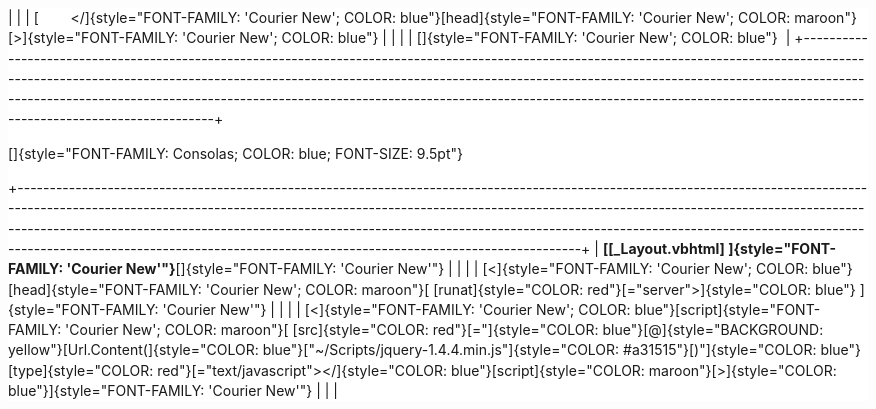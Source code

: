 |                                                                                                                                                                                                                                                                                                                                                                                                                                                         |
| [        \</]{style="FONT-FAMILY: 'Courier New'; COLOR: blue"}[head]{style="FONT-FAMILY: 'Courier New'; COLOR: maroon"}[\>]{style="FONT-FAMILY: 'Courier New'; COLOR: blue"}                                                                                                                                                                                                                                                                            |
|                                                                                                                                                                                                                                                                                                                                                                                                                                                         |
| []{style="FONT-FAMILY: 'Courier New'; COLOR: blue"}                                                                                                                                                                                                                                                                                                                                                                                                     |
+---------------------------------------------------------------------------------------------------------------------------------------------------------------------------------------------------------------------------------------------------------------------------------------------------------------------------------------------------------------------------------------------------------------------------------------------------------+

[]{style="FONT-FAMILY: Consolas; COLOR: blue; FONT-SIZE: 9.5pt"} 

+-------------------------------------------------------------------------------------------------------------------------------------------------------------------------------------------------------------------------------------------------------------------------------------------------------------------------------------------------------------------------------------------------------------------------------------------------------------------------------------------------------+
| **[\[\_Layout.vbhtml\] ]{style="FONT-FAMILY: 'Courier New'"}**[]{style="FONT-FAMILY: 'Courier New'"}                                                                                                                                                                                                                                                                                                                                                                                                  |
|                                                                                                                                                                                                                                                                                                                                                                                                                                                                                                       |
| [\<]{style="FONT-FAMILY: 'Courier New'; COLOR: blue"}[head]{style="FONT-FAMILY: 'Courier New'; COLOR: maroon"}[ [runat]{style="COLOR: red"}[=\"server\"\>]{style="COLOR: blue"} ]{style="FONT-FAMILY: 'Courier New'"}                                                                                                                                                                                                                                                                                 |
|                                                                                                                                                                                                                                                                                                                                                                                                                                                                                                       |
| [\<]{style="FONT-FAMILY: 'Courier New'; COLOR: blue"}[script]{style="FONT-FAMILY: 'Courier New'; COLOR: maroon"}[ [src]{style="COLOR: red"}[=\"]{style="COLOR: blue"}[@]{style="BACKGROUND: yellow"}[Url.Content(]{style="COLOR: blue"}[\"\~/Scripts/jquery-1.4.4.min.js\"]{style="COLOR: #a31515"}[)\"]{style="COLOR: blue"} [type]{style="COLOR: red"}[=\"text/javascript\"\>\</]{style="COLOR: blue"}[script]{style="COLOR: maroon"}[\>]{style="COLOR: blue"}]{style="FONT-FAMILY: 'Courier New'"} |
|                                                                                                                                                                                                                                                                                                                                                                                                                                                                                                       |